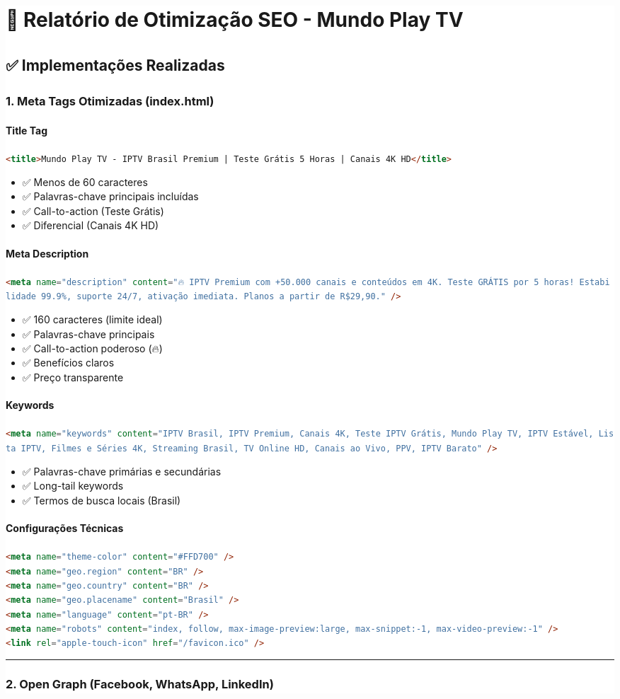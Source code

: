 # 🚀 Relatório de Otimização SEO - Mundo Play TV

## ✅ Implementações Realizadas

### 1. **Meta Tags Otimizadas (index.html)**

#### Title Tag
```html
<title>Mundo Play TV - IPTV Brasil Premium | Teste Grátis 5 Horas | Canais 4K HD</title>
```
- ✅ Menos de 60 caracteres
- ✅ Palavras-chave principais incluídas
- ✅ Call-to-action (Teste Grátis)
- ✅ Diferencial (Canais 4K HD)

#### Meta Description
```html
<meta name="description" content="🔥 IPTV Premium com +50.000 canais e conteúdos em 4K. Teste GRÁTIS por 5 horas! Estabilidade 99.9%, suporte 24/7, ativação imediata. Planos a partir de R$29,90." />
```
- ✅ 160 caracteres (limite ideal)
- ✅ Palavras-chave principais
- ✅ Call-to-action poderoso (🔥)
- ✅ Benefícios claros
- ✅ Preço transparente

#### Keywords
```html
<meta name="keywords" content="IPTV Brasil, IPTV Premium, Canais 4K, Teste IPTV Grátis, Mundo Play TV, IPTV Estável, Lista IPTV, Filmes e Séries 4K, Streaming Brasil, TV Online HD, Canais ao Vivo, PPV, IPTV Barato" />
```
- ✅ Palavras-chave primárias e secundárias
- ✅ Long-tail keywords
- ✅ Termos de busca locais (Brasil)

#### Configurações Técnicas
```html
<meta name="theme-color" content="#FFD700" />
<meta name="geo.region" content="BR" />
<meta name="geo.country" content="BR" />
<meta name="geo.placename" content="Brasil" />
<meta name="language" content="pt-BR" />
<meta name="robots" content="index, follow, max-image-preview:large, max-snippet:-1, max-video-preview:-1" />
<link rel="apple-touch-icon" href="/favicon.ico" />
```

---

### 2. **Open Graph (Facebook, WhatsApp, LinkedIn)**

